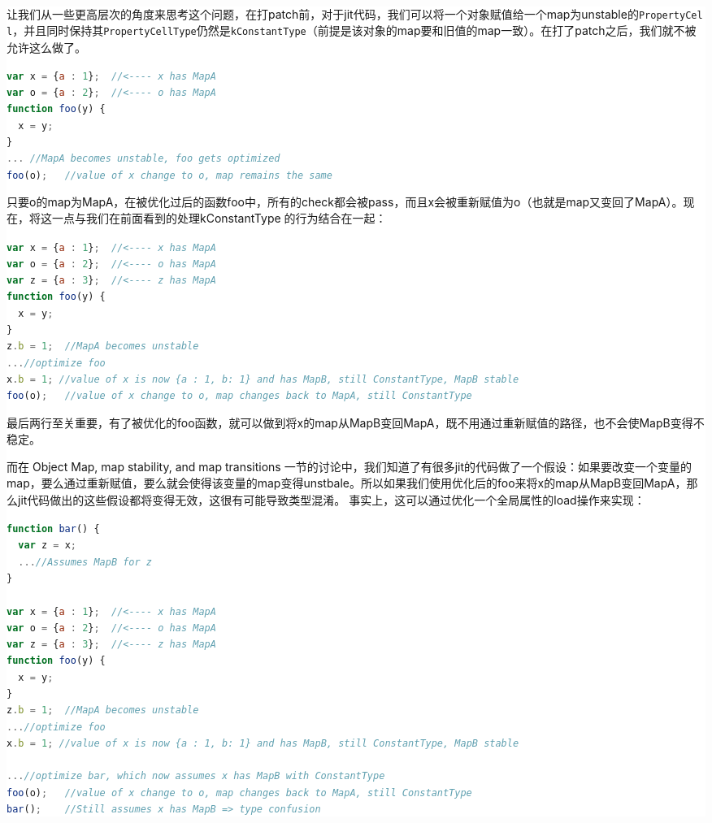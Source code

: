 让我们从一些更高层次的角度来思考这个问题，在打patch前，对于jit代码，我们可以将一个对象赋值给一个map为unstable的`PropertyCell`，并且同时保持其`PropertyCellType`仍然是`kConstantType`（前提是该对象的map要和旧值的map一致）。在打了patch之后，我们就不被允许这么做了。

```javascript
var x = {a : 1};  //<---- x has MapA
var o = {a : 2};  //<---- o has MapA
function foo(y) {
  x = y;
}
... //MapA becomes unstable, foo gets optimized
foo(o);   //value of x change to o, map remains the same
```

只要o的map为MapA，在被优化过后的函数foo中，所有的check都会被pass，而且x会被重新赋值为o（也就是map又变回了MapA）。现在，将这一点与我们在前面看到的处理kConstantType 的行为结合在一起：

```javascript
var x = {a : 1};  //<---- x has MapA
var o = {a : 2};  //<---- o has MapA
var z = {a : 3};  //<---- z has MapA
function foo(y) {
  x = y;
}
z.b = 1;  //MapA becomes unstable
...//optimize foo
x.b = 1; //value of x is now {a : 1, b: 1} and has MapB, still ConstantType, MapB stable
foo(o);   //value of x change to o, map changes back to MapA, still ConstantType
```

最后两行至关重要，有了被优化的foo函数，就可以做到将x的map从MapB变回MapA，既不用通过重新赋值的路径，也不会使MapB变得不稳定。

而在 Object Map, map stability, and map transitions 一节的讨论中，我们知道了有很多jit的代码做了一个假设：如果要改变一个变量的map，要么通过重新赋值，要么就会使得该变量的map变得unstbale。所以如果我们使用优化后的foo来将x的map从MapB变回MapA，那么jit代码做出的这些假设都将变得无效，这很有可能导致类型混淆。 事实上，这可以通过优化一个全局属性的load操作来实现：

```javascript
function bar() {
  var z = x;
  ...//Assumes MapB for z
}

var x = {a : 1};  //<---- x has MapA
var o = {a : 2};  //<---- o has MapA
var z = {a : 3};  //<---- z has MapA
function foo(y) {
  x = y;
}
z.b = 1;  //MapA becomes unstable
...//optimize foo
x.b = 1; //value of x is now {a : 1, b: 1} and has MapB, still ConstantType, MapB stable

...//optimize bar, which now assumes x has MapB with ConstantType
foo(o);   //value of x change to o, map changes back to MapA, still ConstantType
bar();    //Still assumes x has MapB => type confusion
```
